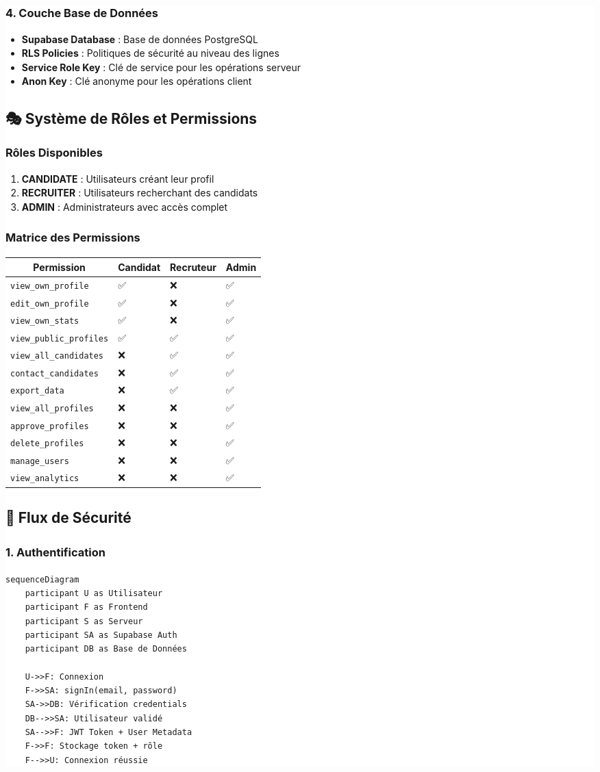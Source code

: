 ### 4. **Couche Base de Données**
- **Supabase Database** : Base de données PostgreSQL
- **RLS Policies** : Politiques de sécurité au niveau des lignes
- **Service Role Key** : Clé de service pour les opérations serveur
- **Anon Key** : Clé anonyme pour les opérations client

## 🎭 Système de Rôles et Permissions

### Rôles Disponibles
1. **CANDIDATE** : Utilisateurs créant leur profil
2. **RECRUITER** : Utilisateurs recherchant des candidats
3. **ADMIN** : Administrateurs avec accès complet

### Matrice des Permissions

| Permission | Candidat | Recruteur | Admin |
|------------|----------|-----------|-------|
| `view_own_profile` | ✅ | ❌ | ✅ |
| `edit_own_profile` | ✅ | ❌ | ✅ |
| `view_own_stats` | ✅ | ❌ | ✅ |
| `view_public_profiles` | ✅ | ✅ | ✅ |
| `view_all_candidates` | ❌ | ✅ | ✅ |
| `contact_candidates` | ❌ | ✅ | ✅ |
| `export_data` | ❌ | ✅ | ✅ |
| `view_all_profiles` | ❌ | ❌ | ✅ |
| `approve_profiles` | ❌ | ❌ | ✅ |
| `delete_profiles` | ❌ | ❌ | ✅ |
| `manage_users` | ❌ | ❌ | ✅ |
| `view_analytics` | ❌ | ❌ | ✅ |

## 🔐 Flux de Sécurité

### 1. **Authentification**
```mermaid
sequenceDiagram
    participant U as Utilisateur
    participant F as Frontend
    participant S as Serveur
    participant SA as Supabase Auth
    participant DB as Base de Données
    
    U->>F: Connexion
    F->>SA: signIn(email, password)
    SA->>DB: Vérification credentials
    DB-->>SA: Utilisateur validé
    SA-->>F: JWT Token + User Metadata
    F->>F: Stockage token + rôle
    F-->>U: Connexion réussie
```

